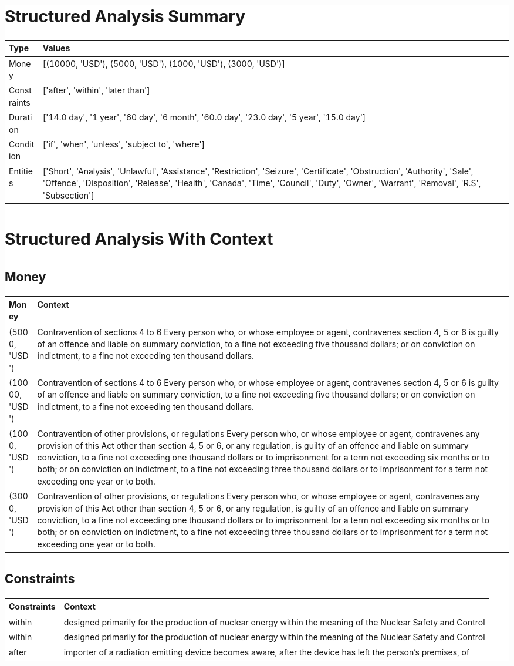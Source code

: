 
# Structured Analysis Summary
| Type        | Values                                                                                                                                                                                                                                                               |
|:------------|:---------------------------------------------------------------------------------------------------------------------------------------------------------------------------------------------------------------------------------------------------------------------|
| Money       | [(10000, 'USD'), (5000, 'USD'), (1000, 'USD'), (3000, 'USD')]                                                                                                                                                                                                        |
| Constraints | ['after', 'within', 'later than']                                                                                                                                                                                                                                    |
| Duration    | ['14.0 day', '1 year', '60 day', '6 month', '60.0 day', '23.0 day', '5 year', '15.0 day']                                                                                                                                                                            |
| Condition   | ['if', 'when', 'unless', 'subject to', 'where']                                                                                                                                                                                                                      |
| Entities    | ['Short', 'Analysis', 'Unlawful', 'Assistance', 'Restriction', 'Seizure', 'Certificate', 'Obstruction', 'Authority', 'Sale', 'Offence', 'Disposition', 'Release', 'Health', 'Canada', 'Time', 'Council', 'Duty', 'Owner', 'Warrant', 'Removal', 'R.S', 'Subsection'] |


# Structured Analysis With Context
 


## Money
| Money          | Context                                                                                                                                                                                                                                                                                                                                                                                                                                                                                                          |
|:---------------|:-----------------------------------------------------------------------------------------------------------------------------------------------------------------------------------------------------------------------------------------------------------------------------------------------------------------------------------------------------------------------------------------------------------------------------------------------------------------------------------------------------------------|
| (5000, 'USD')  | Contravention of sections 4 to 6 Every person who, or whose employee or agent, contravenes section 4, 5 or 6 is guilty of an offence and liable on summary conviction, to a fine not exceeding five thousand dollars; or on conviction on indictment, to a fine not exceeding ten thousand dollars.                                                                                                                                                                                                              |
| (10000, 'USD') | Contravention of sections 4 to 6 Every person who, or whose employee or agent, contravenes section 4, 5 or 6 is guilty of an offence and liable on summary conviction, to a fine not exceeding five thousand dollars; or on conviction on indictment, to a fine not exceeding ten thousand dollars.                                                                                                                                                                                                              |
| (1000, 'USD')  | Contravention of other provisions, or regulations Every person who, or whose employee or agent, contravenes any provision of this Act other than section 4, 5 or 6, or any regulation, is guilty of an offence and liable on summary conviction, to a fine not exceeding one thousand dollars or to imprisonment for a term not exceeding six months or to both; or on conviction on indictment, to a fine not exceeding three thousand dollars or to imprisonment for a term not exceeding one year or to both. |
| (3000, 'USD')  | Contravention of other provisions, or regulations Every person who, or whose employee or agent, contravenes any provision of this Act other than section 4, 5 or 6, or any regulation, is guilty of an offence and liable on summary conviction, to a fine not exceeding one thousand dollars or to imprisonment for a term not exceeding six months or to both; or on conviction on indictment, to a fine not exceeding three thousand dollars or to imprisonment for a term not exceeding one year or to both. |


## Constraints
| Constraints   | Context                                                                                                                     |
|:--------------|:----------------------------------------------------------------------------------------------------------------------------|
| within        | designed primarily for the production of nuclear energy within the meaning of the Nuclear Safety and Control                |
| within        | designed primarily for the production of nuclear energy within the meaning of the Nuclear Safety and Control                |
| after         | importer of a radiation emitting device becomes aware, after the device has left the person’s premises, of                  |